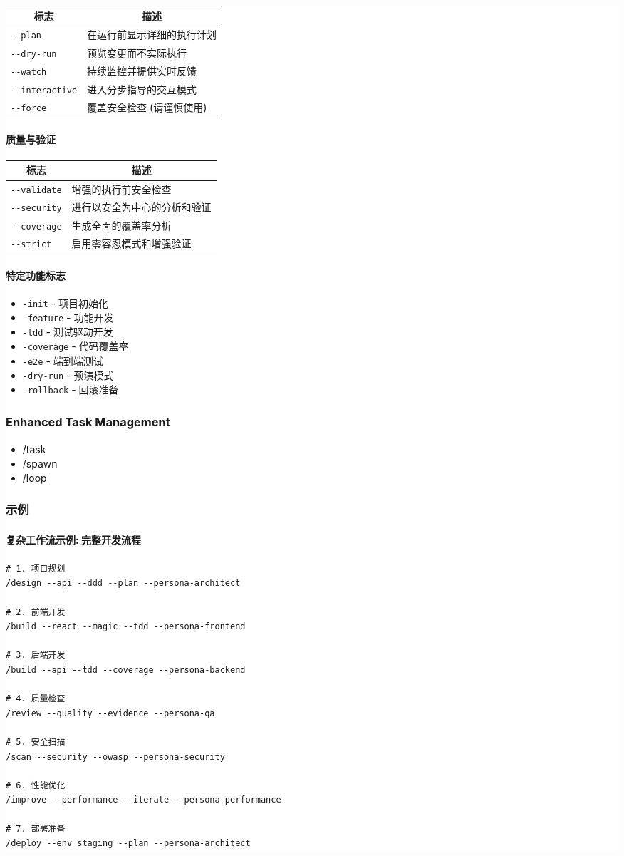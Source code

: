 | 标志              | 描述             |
| --------------- | -------------- |
| `--plan`        | 在运行前显示详细的执行计划  |
| `--dry-run`     | 预览变更而不实际执行     |
| `--watch`       | 持续监控并提供实时反馈    |
| `--interactive` | 进入分步指导的交互模式    |
| `--force`       | 覆盖安全检查 (请谨慎使用) |

#### 质量与验证

| 标志           | 描述             |
| ------------ | -------------- |
| `--validate` | 增强的执行前安全检查     |
| `--security` | 进行以安全为中心的分析和验证 |
| `--coverage` | 生成全面的覆盖率分析     |
| `--strict`   | 启用零容忍模式和增强验证   |

#### 特定功能标志

- `-init` - 项目初始化
- `-feature` - 功能开发
- `-tdd` - 测试驱动开发
- `-coverage` - 代码覆盖率
- `-e2e` - 端到端测试
- `-dry-run` - 预演模式
- `-rollback` - 回滚准备

### **Enhanced Task Management**

- /task
- /spawn
- /loop

### 示例

#### 复杂工作流示例: 完整开发流程

```shell
# 1. 项目规划
/design --api --ddd --plan --persona-architect

# 2. 前端开发
/build --react --magic --tdd --persona-frontend

# 3. 后端开发
/build --api --tdd --coverage --persona-backend

# 4. 质量检查
/review --quality --evidence --persona-qa

# 5. 安全扫描
/scan --security --owasp --persona-security

# 6. 性能优化
/improve --performance --iterate --persona-performance

# 7. 部署准备
/deploy --env staging --plan --persona-architect

```